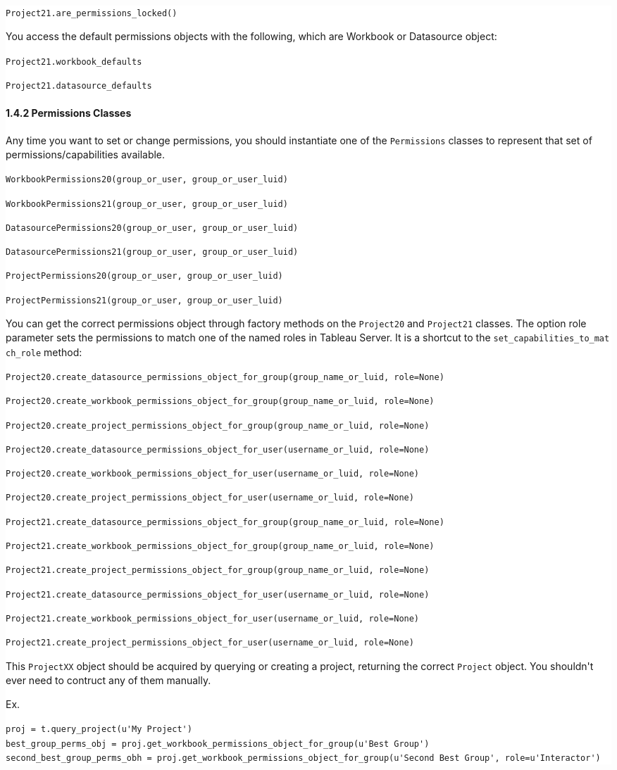 `Project21.are_permissions_locked()`

You access the default permissions objects with the following, which are Workbook or Datasource object:

`Project21.workbook_defaults`

`Project21.datasource_defaults`

#### 1.4.2 Permissions Classes
Any time you want to set or change permissions, you should instantiate one of the `Permissions` classes to represent that set of permissions/capabilities available.

`WorkbookPermissions20(group_or_user, group_or_user_luid)`

`WorkbookPermissions21(group_or_user, group_or_user_luid)`

`DatasourcePermissions20(group_or_user, group_or_user_luid)`

`DatasourcePermissions21(group_or_user, group_or_user_luid)`

`ProjectPermissions20(group_or_user, group_or_user_luid)`

`ProjectPermissions21(group_or_user, group_or_user_luid)`

You can get the correct permissions object through factory methods on the `Project20` and `Project21` classes. The option role parameter sets the permissions to match one of the named roles in Tableau Server. It is a shortcut to the `set_capabilities_to_match_role` method:

`Project20.create_datasource_permissions_object_for_group(group_name_or_luid, role=None)`

`Project20.create_workbook_permissions_object_for_group(group_name_or_luid, role=None)`

`Project20.create_project_permissions_object_for_group(group_name_or_luid, role=None)`

`Project20.create_datasource_permissions_object_for_user(username_or_luid, role=None)`

`Project20.create_workbook_permissions_object_for_user(username_or_luid, role=None)`

`Project20.create_project_permissions_object_for_user(username_or_luid, role=None)`
    
`Project21.create_datasource_permissions_object_for_group(group_name_or_luid, role=None)`    

`Project21.create_workbook_permissions_object_for_group(group_name_or_luid, role=None)`

`Project21.create_project_permissions_object_for_group(group_name_or_luid, role=None)`

`Project21.create_datasource_permissions_object_for_user(username_or_luid, role=None)`

`Project21.create_workbook_permissions_object_for_user(username_or_luid, role=None)`

`Project21.create_project_permissions_object_for_user(username_or_luid, role=None)`

This `ProjectXX` object should be acquired by querying or creating a project, returning the correct `Project` object. You shouldn't ever need to contruct any of them manually.

Ex. 

    proj = t.query_project(u'My Project')
    best_group_perms_obj = proj.get_workbook_permissions_object_for_group(u'Best Group')
    second_best_group_perms_obh = proj.get_workbook_permissions_object_for_group(u'Second Best Group', role=u'Interactor')
